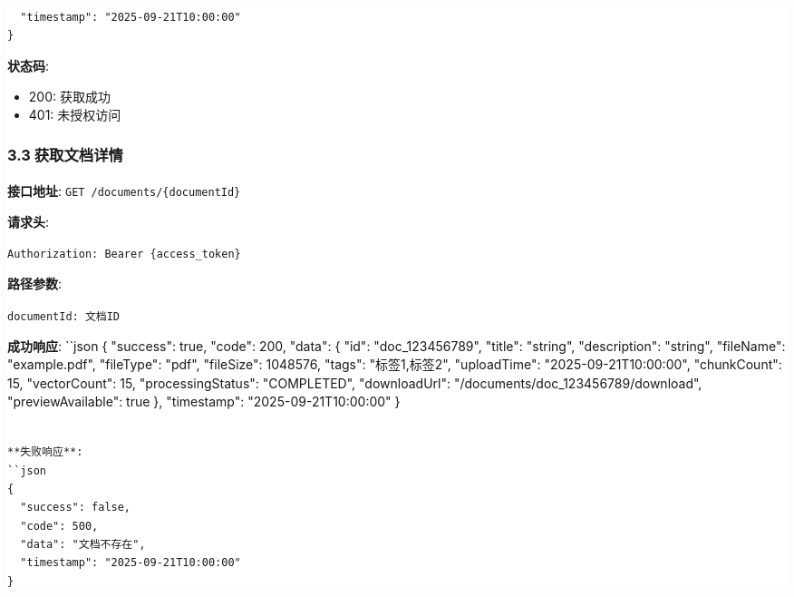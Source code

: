 ```
  "timestamp": "2025-09-21T10:00:00"
}
```

**状态码**:
- 200: 获取成功
- 401: 未授权访问

### 3.3 获取文档详情

**接口地址**: `GET /documents/{documentId}`

**请求头**:
```
Authorization: Bearer {access_token}
```

**路径参数**:
```
documentId: 文档ID
```

**成功响应**:
``json
{
  "success": true,
  "code": 200,
  "data": {
    "id": "doc_123456789",
    "title": "string",
    "description": "string",
    "fileName": "example.pdf",
    "fileType": "pdf",
    "fileSize": 1048576,
    "tags": "标签1,标签2",
    "uploadTime": "2025-09-21T10:00:00",
    "chunkCount": 15,
    "vectorCount": 15,
    "processingStatus": "COMPLETED",
    "downloadUrl": "/documents/doc_123456789/download",
    "previewAvailable": true
  },
  "timestamp": "2025-09-21T10:00:00"
}
```

**失败响应**:
``json
{
  "success": false,
  "code": 500,
  "data": "文档不存在",
  "timestamp": "2025-09-21T10:00:00"
}
```

